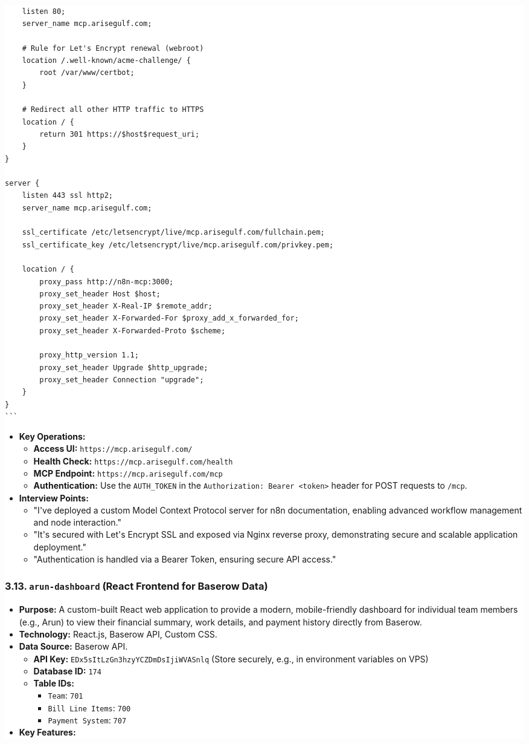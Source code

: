         listen 80;
        server_name mcp.arisegulf.com;

        # Rule for Let's Encrypt renewal (webroot)
        location /.well-known/acme-challenge/ {
            root /var/www/certbot;
        }

        # Redirect all other HTTP traffic to HTTPS
        location / {
            return 301 https://$host$request_uri;
        }
    }

    server {
        listen 443 ssl http2;
        server_name mcp.arisegulf.com;

        ssl_certificate /etc/letsencrypt/live/mcp.arisegulf.com/fullchain.pem;
        ssl_certificate_key /etc/letsencrypt/live/mcp.arisegulf.com/privkey.pem;

        location / {
            proxy_pass http://n8n-mcp:3000;
            proxy_set_header Host $host;
            proxy_set_header X-Real-IP $remote_addr;
            proxy_set_header X-Forwarded-For $proxy_add_x_forwarded_for;
            proxy_set_header X-Forwarded-Proto $scheme;

            proxy_http_version 1.1;
            proxy_set_header Upgrade $http_upgrade;
            proxy_set_header Connection "upgrade";
        }
    }
    ```
*   **Key Operations:**
    *   **Access UI:** `https://mcp.arisegulf.com/`
    *   **Health Check:** `https://mcp.arisegulf.com/health`
    *   **MCP Endpoint:** `https://mcp.arisegulf.com/mcp`
    *   **Authentication:** Use the `AUTH_TOKEN` in the `Authorization: Bearer <token>` header for POST requests to `/mcp`.
*   **Interview Points:**
    *   "I've deployed a custom Model Context Protocol server for n8n documentation, enabling advanced workflow management and node interaction."
    *   "It's secured with Let's Encrypt SSL and exposed via Nginx reverse proxy, demonstrating secure and scalable application deployment."
    *   "Authentication is handled via a Bearer Token, ensuring secure API access."

### 3.13. `arun-dashboard` (React Frontend for Baserow Data)

*   **Purpose:** A custom-built React web application to provide a modern, mobile-friendly dashboard for individual team members (e.g., Arun) to view their financial summary, work details, and payment history directly from Baserow.
*   **Technology:** React.js, Baserow API, Custom CSS.
*   **Data Source:** Baserow API.
    *   **API Key:** `EDx5sItLzGn3hzyYCZDmDsIjiWVASnlq` (Store securely, e.g., in environment variables on VPS)
    *   **Database ID:** `174`
    *   **Table IDs:**
        *   `Team`: `701`
        *   `Bill Line Items`: `700`
        *   `Payment System`: `707`
*   **Key Features:**